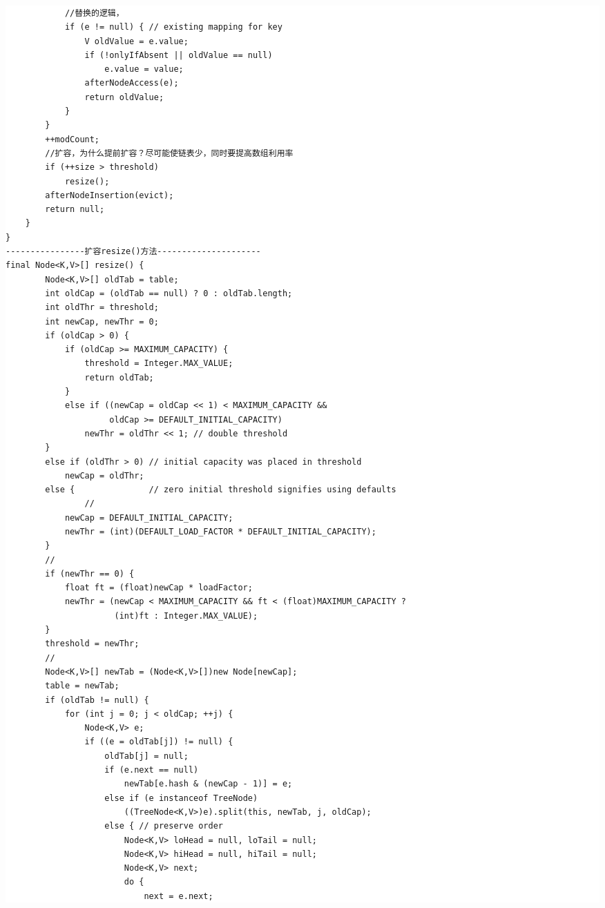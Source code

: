 	            //替换的逻辑，
	            if (e != null) { // existing mapping for key
	                V oldValue = e.value;
	                if (!onlyIfAbsent || oldValue == null)
	                    e.value = value;
	                afterNodeAccess(e);
	                return oldValue;
	            }
	        }
	        ++modCount;
	        //扩容，为什么提前扩容？尽可能使链表少，同时要提高数组利用率
	        if (++size > threshold)
	            resize();
	        afterNodeInsertion(evict);
	        return null;
	    }
	}
	----------------扩容resize()方法---------------------
	final Node<K,V>[] resize() {
	        Node<K,V>[] oldTab = table;
	        int oldCap = (oldTab == null) ? 0 : oldTab.length;
	        int oldThr = threshold;
	        int newCap, newThr = 0;
	        if (oldCap > 0) {
	            if (oldCap >= MAXIMUM_CAPACITY) {
	                threshold = Integer.MAX_VALUE;
	                return oldTab;
	            }
	            else if ((newCap = oldCap << 1) < MAXIMUM_CAPACITY &&
	                     oldCap >= DEFAULT_INITIAL_CAPACITY)
	                newThr = oldThr << 1; // double threshold
	        }
	        else if (oldThr > 0) // initial capacity was placed in threshold
	            newCap = oldThr;
	        else {               // zero initial threshold signifies using defaults
	        		//
	            newCap = DEFAULT_INITIAL_CAPACITY;
	            newThr = (int)(DEFAULT_LOAD_FACTOR * DEFAULT_INITIAL_CAPACITY);
	        }
	        //
	        if (newThr == 0) {
	            float ft = (float)newCap * loadFactor;
	            newThr = (newCap < MAXIMUM_CAPACITY && ft < (float)MAXIMUM_CAPACITY ?
	                      (int)ft : Integer.MAX_VALUE);
	        }
	        threshold = newThr;
	        //
	        Node<K,V>[] newTab = (Node<K,V>[])new Node[newCap];
	        table = newTab;
	        if (oldTab != null) {
	            for (int j = 0; j < oldCap; ++j) {
	                Node<K,V> e;
	                if ((e = oldTab[j]) != null) {
	                    oldTab[j] = null;
	                    if (e.next == null)
	                        newTab[e.hash & (newCap - 1)] = e;
	                    else if (e instanceof TreeNode)
	                        ((TreeNode<K,V>)e).split(this, newTab, j, oldCap);
	                    else { // preserve order
	                        Node<K,V> loHead = null, loTail = null;
	                        Node<K,V> hiHead = null, hiTail = null;
	                        Node<K,V> next;
	                        do {
	                            next = e.next;